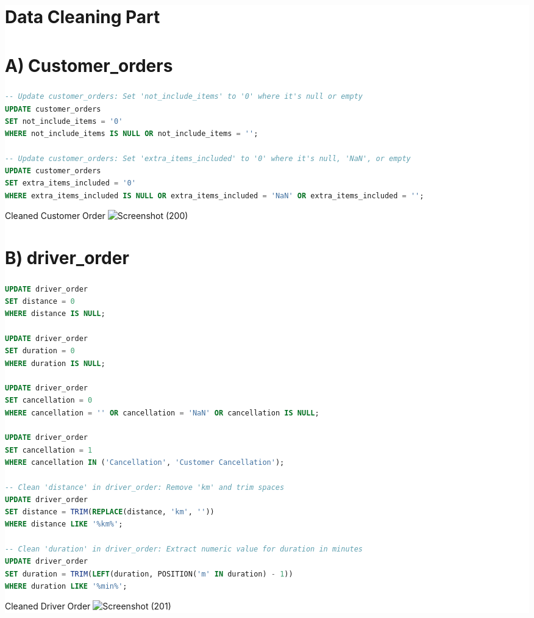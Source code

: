 # Data Cleaning Part
# A) Customer_orders
```sql
-- Update customer_orders: Set 'not_include_items' to '0' where it's null or empty
UPDATE customer_orders
SET not_include_items = '0'
WHERE not_include_items IS NULL OR not_include_items = '';

-- Update customer_orders: Set 'extra_items_included' to '0' where it's null, 'NaN', or empty
UPDATE customer_orders
SET extra_items_included = '0'
WHERE extra_items_included IS NULL OR extra_items_included = 'NaN' OR extra_items_included = '';
```
 Cleaned Customer Order
![Screenshot (200)](https://github.com/shreedhar13/Fassos_Data_Cleaning_And_Analysis_Using_SQL_Queries/assets/153434680/e305c2f4-42fd-41cb-bd2d-d235eb387a70)

# B) driver_order
```sql
UPDATE driver_order
SET distance = 0 
WHERE distance IS NULL;

UPDATE driver_order
SET duration = 0
WHERE duration IS NULL;

UPDATE driver_order
SET cancellation = 0
WHERE cancellation = '' OR cancellation = 'NaN' OR cancellation IS NULL;

UPDATE driver_order
SET cancellation = 1
WHERE cancellation IN ('Cancellation', 'Customer Cancellation');

-- Clean 'distance' in driver_order: Remove 'km' and trim spaces
UPDATE driver_order
SET distance = TRIM(REPLACE(distance, 'km', ''))
WHERE distance LIKE '%km%';

-- Clean 'duration' in driver_order: Extract numeric value for duration in minutes
UPDATE driver_order
SET duration = TRIM(LEFT(duration, POSITION('m' IN duration) - 1))
WHERE duration LIKE '%min%';
```
Cleaned Driver Order
![Screenshot (201)](https://github.com/shreedhar13/Fassos_Data_Cleaning_And_Analysis_Using_SQL_Queries/assets/153434680/8f908b42-7920-481c-abc6-f0ea4ce17969)
